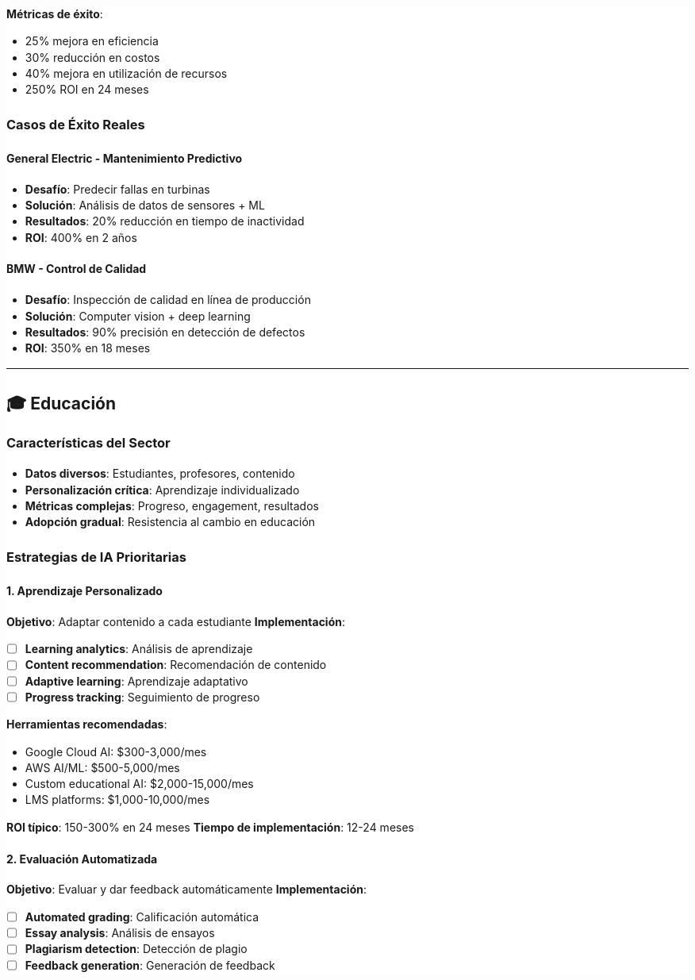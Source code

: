 **Métricas de éxito**:
- 25% mejora en eficiencia
- 30% reducción en costos
- 40% mejora en utilización de recursos
- 250% ROI en 24 meses

### **Casos de Éxito Reales**

#### **General Electric - Mantenimiento Predictivo**
- **Desafío**: Predecir fallas en turbinas
- **Solución**: Análisis de datos de sensores + ML
- **Resultados**: 20% reducción en tiempo de inactividad
- **ROI**: 400% en 2 años

#### **BMW - Control de Calidad**
- **Desafío**: Inspección de calidad en línea de producción
- **Solución**: Computer vision + deep learning
- **Resultados**: 90% precisión en detección de defectos
- **ROI**: 350% en 18 meses

---

## 🎓 Educación

### **Características del Sector**
- **Datos diversos**: Estudiantes, profesores, contenido
- **Personalización crítica**: Aprendizaje individualizado
- **Métricas complejas**: Progreso, engagement, resultados
- **Adopción gradual**: Resistencia al cambio en educación

### **Estrategias de IA Prioritarias**

#### **1. Aprendizaje Personalizado**
**Objetivo**: Adaptar contenido a cada estudiante
**Implementación**:
- [ ] **Learning analytics**: Análisis de aprendizaje
- [ ] **Content recommendation**: Recomendación de contenido
- [ ] **Adaptive learning**: Aprendizaje adaptativo
- [ ] **Progress tracking**: Seguimiento de progreso

**Herramientas recomendadas**:
- Google Cloud AI: $300-3,000/mes
- AWS AI/ML: $500-5,000/mes
- Custom educational AI: $2,000-15,000/mes
- LMS platforms: $1,000-10,000/mes

**ROI típico**: 150-300% en 24 meses
**Tiempo de implementación**: 12-24 meses

#### **2. Evaluación Automatizada**
**Objetivo**: Evaluar y dar feedback automáticamente
**Implementación**:
- [ ] **Automated grading**: Calificación automática
- [ ] **Essay analysis**: Análisis de ensayos
- [ ] **Plagiarism detection**: Detección de plagio
- [ ] **Feedback generation**: Generación de feedback
